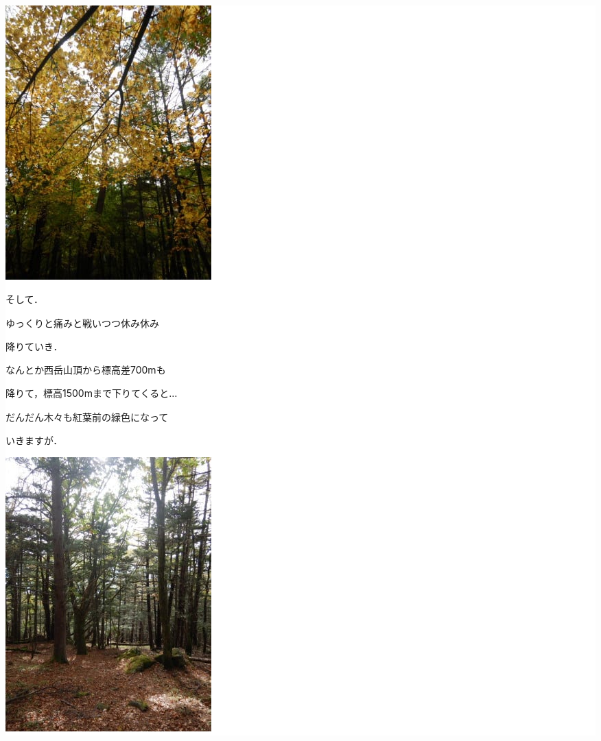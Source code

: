 ![8125fb45b9ff588a6e11ca2682bfa113.jpg](images/8125fb45b9ff588a6e11ca2682bfa113.jpg)







そして．


ゆっくりと痛みと戦いつつ休み休み


降りていき．


なんとか西岳山頂から標高差700mも


降りて，標高1500mまで下りてくると…


だんだん木々も紅葉前の緑色になって


いきますが．




![3cc92427cbb10fcc3f1ce10973776c78.jpg](images/3cc92427cbb10fcc3f1ce10973776c78.jpg)
